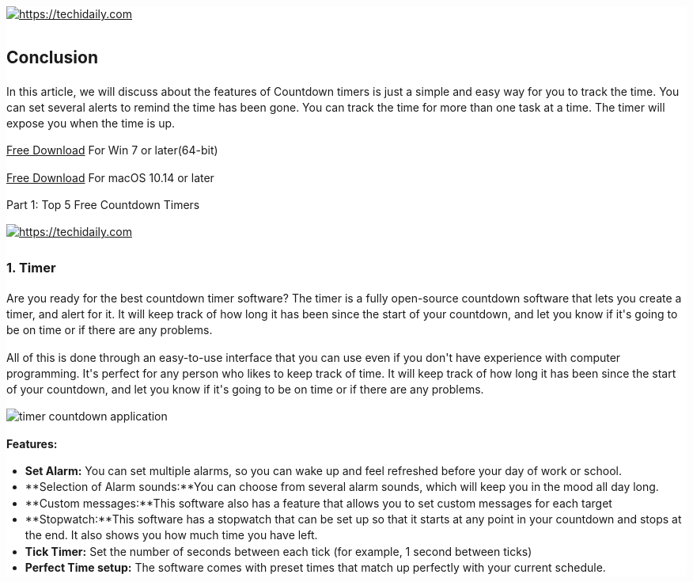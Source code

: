 
<a href="https://appsumo.8odi.net/c/5597632/2130873/7443" target="_top" id="2130873">
  <img src="//a.impactradius-go.com/display-ad/7443-2130873" border="0" alt="https://techidaily.com" width="600" height="90"/>
</a>
<img height="0" width="0" src="https://appsumo.8odi.net/i/5597632/2130873/7443" style="position:absolute;visibility:hidden;" border="0" />

## Conclusion

In this article, we will discuss about the features of Countdown timers is just a simple and easy way for you to track the time. You can set several alerts to remind the time has been gone. You can track the time for more than one task at a time. The timer will expose you when the time is up.

[Free Download](https://tools.techidaily.com/wondershare/filmora/download/) For Win 7 or later(64-bit)

[Free Download](https://tools.techidaily.com/wondershare/filmora/download/) For macOS 10.14 or later

Part 1: Top 5 Free Countdown Timers


<a href="https://appsumo.8odi.net/c/5597632/2130885/7443" target="_top" id="2130885">
  <img src="//a.impactradius-go.com/display-ad/7443-2130885" border="0" alt="https://techidaily.com" width="600" height="90"/>
</a>
<img height="0" width="0" src="https://appsumo.8odi.net/i/5597632/2130885/7443" style="position:absolute;visibility:hidden;" border="0" />

### 1\. Timer

Are you ready for the best countdown timer software? The timer is a fully open-source countdown software that lets you create a timer, and alert for it. It will keep track of how long it has been since the start of your countdown, and let you know if it's going to be on time or if there are any problems.

All of this is done through an easy-to-use interface that you can use even if you don't have experience with computer programming. It's perfect for any person who likes to keep track of time. It will keep track of how long it has been since the start of your countdown, and let you know if it's going to be on time or if there are any problems.

![timer countdown application](https://images.wondershare.com/filmora/article-images/2022/11/timer-countdown-application.jpg)

**Features:**

* **Set Alarm:** You can set multiple alarms, so you can wake up and feel refreshed before your day of work or school.
* **Selection of Alarm sounds:**You can choose from several alarm sounds, which will keep you in the mood all day long.
* **Custom messages:**This software also has a feature that allows you to set custom messages for each target
* **Stopwatch:**This software has a stopwatch that can be set up so that it starts at any point in your countdown and stops at the end. It also shows you how much time you have left.
* **Tick Timer:** Set the number of seconds between each tick (for example, 1 second between ticks)
* **Perfect Time setup:** The software comes with preset times that match up perfectly with your current schedule.
